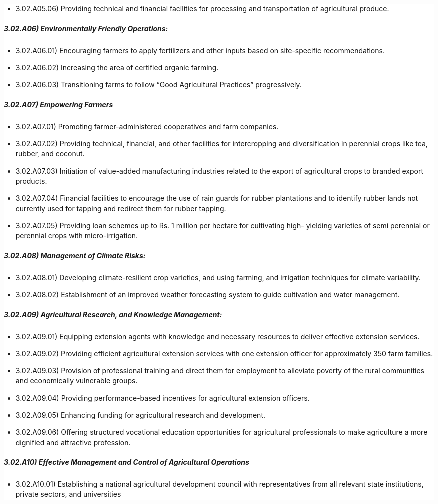 - 3.02.A05.06) Providing technical and financial facilities for processing and transportation of agricultural produce.

##### 3.02.A06) Environmentally Friendly Operations:

- 3.02.A06.01) Encouraging farmers to apply fertilizers and other inputs based on site-specific recommendations.

- 3.02.A06.02) Increasing the area of certified organic farming.

- 3.02.A06.03) Transitioning farms to follow “Good Agricultural Practices” progressively.

##### 3.02.A07) Empowering Farmers

- 3.02.A07.01) Promoting farmer-administered cooperatives and farm companies.

- 3.02.A07.02) Providing technical, financial, and other facilities for intercropping and diversification in perennial crops like tea, rubber, and coconut.

- 3.02.A07.03) Initiation of value-added manufacturing industries related to the export of agricultural crops to branded export products.

- 3.02.A07.04) Financial facilities to encourage the use of rain guards for rubber plantations and to identify rubber lands not currently used for tapping and redirect them for rubber tapping.

- 3.02.A07.05) Providing loan schemes up to Rs. 1 million per hectare for cultivating high- yielding varieties of semi perennial or perennial crops with micro-irrigation.

##### 3.02.A08) Management of Climate Risks:

- 3.02.A08.01) Developing climate-resilient crop varieties, and using farming, and irrigation techniques for climate variability.

- 3.02.A08.02) Establishment of an improved weather forecasting system to guide cultivation and water management.

##### 3.02.A09) Agricultural Research, and Knowledge Management:

- 3.02.A09.01) Equipping extension agents with knowledge and necessary resources to deliver effective extension services.

- 3.02.A09.02) Providing efficient agricultural extension services with one extension officer for approximately 350 farm families.

- 3.02.A09.03) Provision of professional training and direct them for employment to alleviate poverty of the rural communities and economically vulnerable groups.

- 3.02.A09.04) Providing performance-based incentives for agricultural extension officers.

- 3.02.A09.05) Enhancing funding for agricultural research and development.

- 3.02.A09.06) Offering structured vocational education opportunities for agricultural professionals to make agriculture a more dignified and attractive profession.

##### 3.02.A10) Effective Management and Control of Agricultural Operations

- 3.02.A10.01) Establishing a national agricultural development council with representatives from all relevant state institutions, private sectors, and universities
